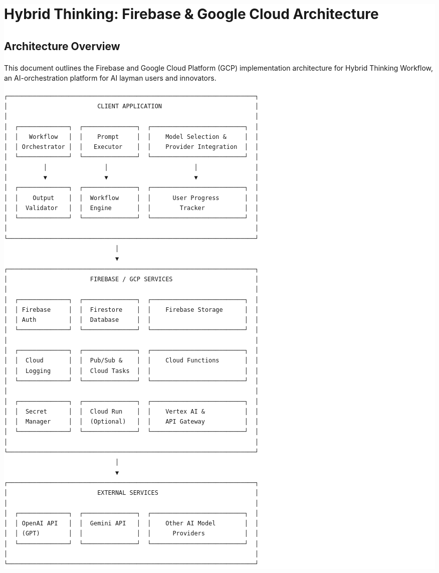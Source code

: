 # Hybrid Thinking: Firebase & Google Cloud Architecture

## Architecture Overview

This document outlines the Firebase and Google Cloud Platform (GCP) implementation architecture for Hybrid Thinking Workflow, an AI-orchestration platform for AI layman users and innovators.

```
┌─────────────────────────────────────────────────────────────────────┐
│                         CLIENT APPLICATION                          │
│                                                                     │
│  ┌──────────────┐  ┌───────────────┐  ┌──────────────────────────┐  │
│  │   Workflow   │  │    Prompt     │  │    Model Selection &     │  │
│  │ Orchestrator │  │   Executor    │  │    Provider Integration  │  │
│  └──────────────┘  └───────────────┘  └──────────────────────────┘  │
│          │                │                        │                │
│          ▼                ▼                        ▼                │
│  ┌──────────────┐  ┌───────────────┐  ┌──────────────────────────┐  │
│  │    Output    │  │  Workflow     │  │      User Progress       │  │
│  │  Validator   │  │  Engine       │  │        Tracker           │  │
│  └──────────────┘  └───────────────┘  └──────────────────────────┘  │
│                                                                     │
└─────────────────────────────────────────────────────────────────────┘
                               │
                               ▼
┌─────────────────────────────────────────────────────────────────────┐
│                       FIREBASE / GCP SERVICES                       │
│                                                                     │
│  ┌──────────────┐  ┌───────────────┐  ┌──────────────────────────┐  │
│  │ Firebase     │  │  Firestore    │  │    Firebase Storage      │  │
│  │ Auth         │  │  Database     │  │                          │  │
│  └──────────────┘  └───────────────┘  └──────────────────────────┘  │
│                                                                     │
│  ┌──────────────┐  ┌───────────────┐  ┌──────────────────────────┐  │
│  │  Cloud       │  │  Pub/Sub &    │  │    Cloud Functions       │  │
│  │  Logging     │  │  Cloud Tasks  │  │                          │  │
│  └──────────────┘  └───────────────┘  └──────────────────────────┘  │
│                                                                     │
│  ┌──────────────┐  ┌───────────────┐  ┌──────────────────────────┐  │
│  │  Secret      │  │  Cloud Run    │  │    Vertex AI &           │  │
│  │  Manager     │  │  (Optional)   │  │    API Gateway           │  │
│  └──────────────┘  └───────────────┘  └──────────────────────────┘  │
│                                                                     │
└─────────────────────────────────────────────────────────────────────┘
                               │
                               ▼
┌─────────────────────────────────────────────────────────────────────┐
│                         EXTERNAL SERVICES                           │
│                                                                     │
│  ┌──────────────┐  ┌───────────────┐  ┌──────────────────────────┐  │
│  │ OpenAI API   │  │  Gemini API   │  │    Other AI Model        │  │
│  │ (GPT)        │  │               │  │      Providers           │  │
│  └──────────────┘  └───────────────┘  └──────────────────────────┘  │
│                                                                     │
└─────────────────────────────────────────────────────────────────────┘
```
